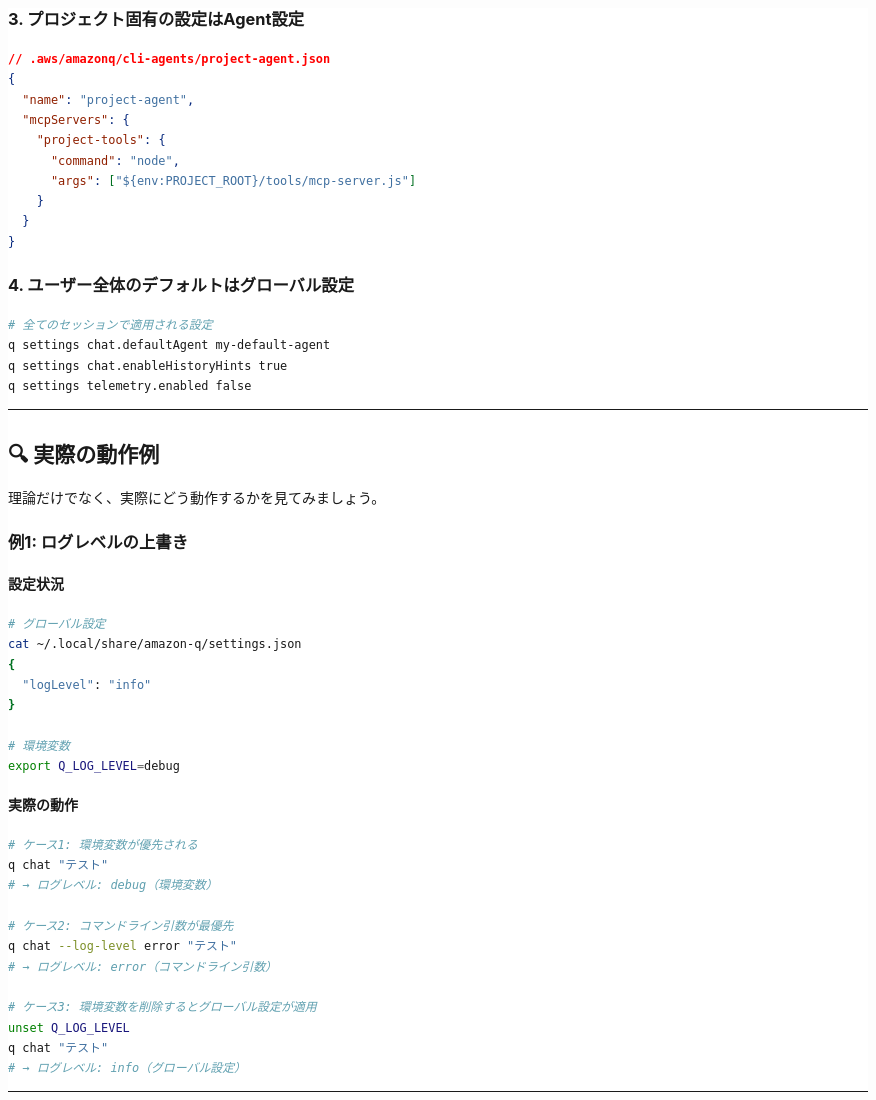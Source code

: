 ### 3. プロジェクト固有の設定はAgent設定

```json
// .aws/amazonq/cli-agents/project-agent.json
{
  "name": "project-agent",
  "mcpServers": {
    "project-tools": {
      "command": "node",
      "args": ["${env:PROJECT_ROOT}/tools/mcp-server.js"]
    }
  }
}
```

### 4. ユーザー全体のデフォルトはグローバル設定

```bash
# 全てのセッションで適用される設定
q settings chat.defaultAgent my-default-agent
q settings chat.enableHistoryHints true
q settings telemetry.enabled false
```

---

## 🔍 実際の動作例

理論だけでなく、実際にどう動作するかを見てみましょう。

### 例1: ログレベルの上書き

#### 設定状況
```bash
# グローバル設定
cat ~/.local/share/amazon-q/settings.json
{
  "logLevel": "info"
}

# 環境変数
export Q_LOG_LEVEL=debug
```

#### 実際の動作
```bash
# ケース1: 環境変数が優先される
q chat "テスト"
# → ログレベル: debug（環境変数）

# ケース2: コマンドライン引数が最優先
q chat --log-level error "テスト"
# → ログレベル: error（コマンドライン引数）

# ケース3: 環境変数を削除するとグローバル設定が適用
unset Q_LOG_LEVEL
q chat "テスト"
# → ログレベル: info（グローバル設定）
```

---